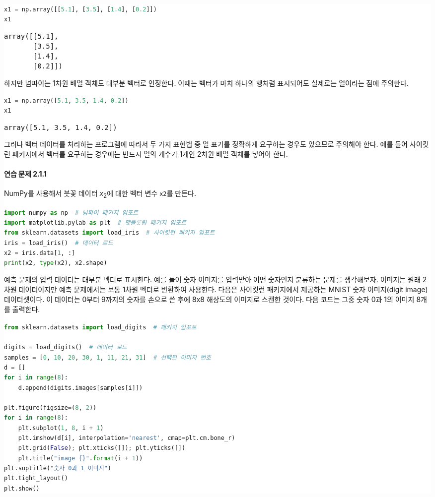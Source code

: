 ```python
x1 = np.array([[5.1], [3.5], [1.4], [0.2]])
x1
```

<pre>
array([[5.1],
       [3.5],
       [1.4],
       [0.2]])
</pre>

하지만 넘파이는 1차원 배열 객체도 대부분 벡터로 인정한다. 이때는 벡터가 마치 하나의 행처럼 표시되어도 실제로는 열이라는 점에 주의한다.

```python
x1 = np.array([5.1, 3.5, 1.4, 0.2])
x1
```

<pre>
array([5.1, 3.5, 1.4, 0.2])
</pre>

그러나 벡터 데이터를 처리하는 프로그램에 따라서 두 가지 표현법 중 열 표기를 정확하게 요구하는 경우도 있으므로 주의해야 한다. 예를 들어 사이킷런 패키지에서 벡터를 요구하는 경우에는 반드시 열의 개수가 1개인 2차원 배열 객체를 넣어야 한다.

#### 연습 문제 2.1.1

NumPy를 사용해서  붓꽃 데이터 $x_2$에 대한 벡터 변수 ``x2``를 만든다.

```python
import numpy as np  # 넘파이 패키지 임포트
import matplotlib.pylab as plt  # 맷플롯립 패키지 임포트
from sklearn.datasets import load_iris  # 사이킷런 패키지 임포트
iris = load_iris()  # 데이터 로드
x2 = iris.data[1, :]
print(x2, type(x2), x2.shape)
```

예측 문제의 입력 데이터는 대부분 벡터로 표시한다. 예를 들어 숫자 이미지를 입력받아 어떤 숫자인지 분류하는 문제를 생각해보자. 이미지는 원래 2차원 데이터이지만 예측 문제에서는 보통 1차원 벡터로 변환하여 사용한다. 다음은 사이킷런 패키지에서 제공하는 MNIST 숫자 이미지(digit image) 데이터셋이다. 이 데이터는 0부터 9까지의 숫자를 손으로 쓴 후에 8x8 해상도의 이미지로 스캔한 것이다. 다음 코드는 그중 숫자 0과 1의 이미지 8개를 출력한다.

```python
from sklearn.datasets import load_digits  # 패키지 임포트

digits = load_digits()  # 데이터 로드
samples = [0, 10, 20, 30, 1, 11, 21, 31]  # 선택된 이미지 번호
d = []
for i in range(8):
    d.append(digits.images[samples[i]])

plt.figure(figsize=(8, 2))
for i in range(8):
    plt.subplot(1, 8, i + 1)
    plt.imshow(d[i], interpolation='nearest', cmap=plt.cm.bone_r)
    plt.grid(False); plt.xticks([]); plt.yticks([])
    plt.title("image {}".format(i + 1))
plt.suptitle("숫자 0과 1 이미지")
plt.tight_layout()
plt.show()
```
